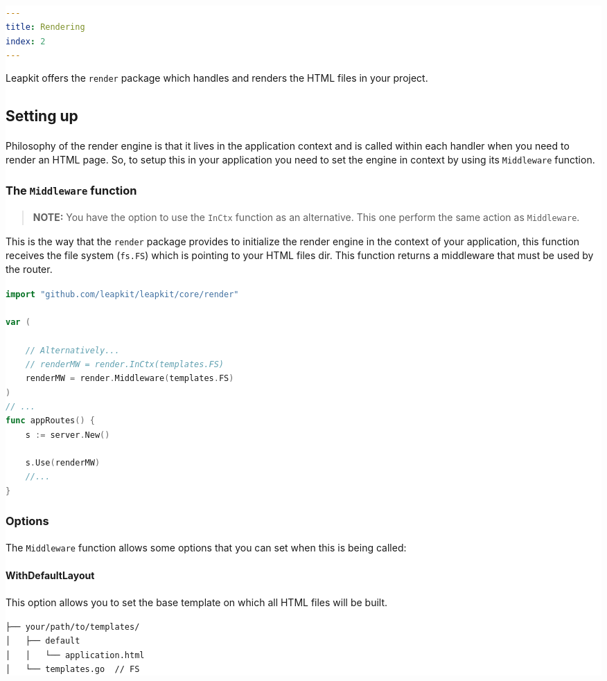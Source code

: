```yaml
---
title: Rendering
index: 2
---
```


Leapkit offers the `render` package which handles and renders the HTML files in your project.

## Setting up

Philosophy of the render engine is that it lives in the application context and is called within each handler when you need to render an HTML page. So, to setup this in your application you need to set the engine in context by using its `Middleware` function.


### The `Middleware` function

> **NOTE:** You have the option to use the `InCtx` function as an alternative. This one perform the same action as `Middleware`.

This is the way that the `render` package provides to initialize the render engine in the context of your application, this function receives the file system (`fs.FS`) which is pointing to your HTML files dir. This function returns a middleware that must be used by the router.

```go
import "github.com/leapkit/leapkit/core/render"

var (

    // Alternatively...
    // renderMW = render.InCtx(templates.FS)
    renderMW = render.Middleware(templates.FS)
)
// ...
func appRoutes() {
    s := server.New()

    s.Use(renderMW)
    //...
}
```

### Options

The `Middleware` function allows some options that you can set when this is being called:

#### WithDefaultLayout

This option allows you to set the base template on which all HTML files will be built.

```text
├── your/path/to/templates/
│	├── default
│	│   └── application.html
│	└── templates.go  // FS
```
